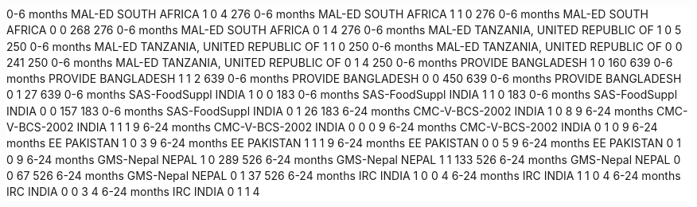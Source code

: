 0-6 months    MAL-ED           SOUTH AFRICA                   1                   0        4     276
0-6 months    MAL-ED           SOUTH AFRICA                   1                   1        0     276
0-6 months    MAL-ED           SOUTH AFRICA                   0                   0      268     276
0-6 months    MAL-ED           SOUTH AFRICA                   0                   1        4     276
0-6 months    MAL-ED           TANZANIA, UNITED REPUBLIC OF   1                   0        5     250
0-6 months    MAL-ED           TANZANIA, UNITED REPUBLIC OF   1                   1        0     250
0-6 months    MAL-ED           TANZANIA, UNITED REPUBLIC OF   0                   0      241     250
0-6 months    MAL-ED           TANZANIA, UNITED REPUBLIC OF   0                   1        4     250
0-6 months    PROVIDE          BANGLADESH                     1                   0      160     639
0-6 months    PROVIDE          BANGLADESH                     1                   1        2     639
0-6 months    PROVIDE          BANGLADESH                     0                   0      450     639
0-6 months    PROVIDE          BANGLADESH                     0                   1       27     639
0-6 months    SAS-FoodSuppl    INDIA                          1                   0        0     183
0-6 months    SAS-FoodSuppl    INDIA                          1                   1        0     183
0-6 months    SAS-FoodSuppl    INDIA                          0                   0      157     183
0-6 months    SAS-FoodSuppl    INDIA                          0                   1       26     183
6-24 months   CMC-V-BCS-2002   INDIA                          1                   0        8       9
6-24 months   CMC-V-BCS-2002   INDIA                          1                   1        1       9
6-24 months   CMC-V-BCS-2002   INDIA                          0                   0        0       9
6-24 months   CMC-V-BCS-2002   INDIA                          0                   1        0       9
6-24 months   EE               PAKISTAN                       1                   0        3       9
6-24 months   EE               PAKISTAN                       1                   1        1       9
6-24 months   EE               PAKISTAN                       0                   0        5       9
6-24 months   EE               PAKISTAN                       0                   1        0       9
6-24 months   GMS-Nepal        NEPAL                          1                   0      289     526
6-24 months   GMS-Nepal        NEPAL                          1                   1      133     526
6-24 months   GMS-Nepal        NEPAL                          0                   0       67     526
6-24 months   GMS-Nepal        NEPAL                          0                   1       37     526
6-24 months   IRC              INDIA                          1                   0        0       4
6-24 months   IRC              INDIA                          1                   1        0       4
6-24 months   IRC              INDIA                          0                   0        3       4
6-24 months   IRC              INDIA                          0                   1        1       4